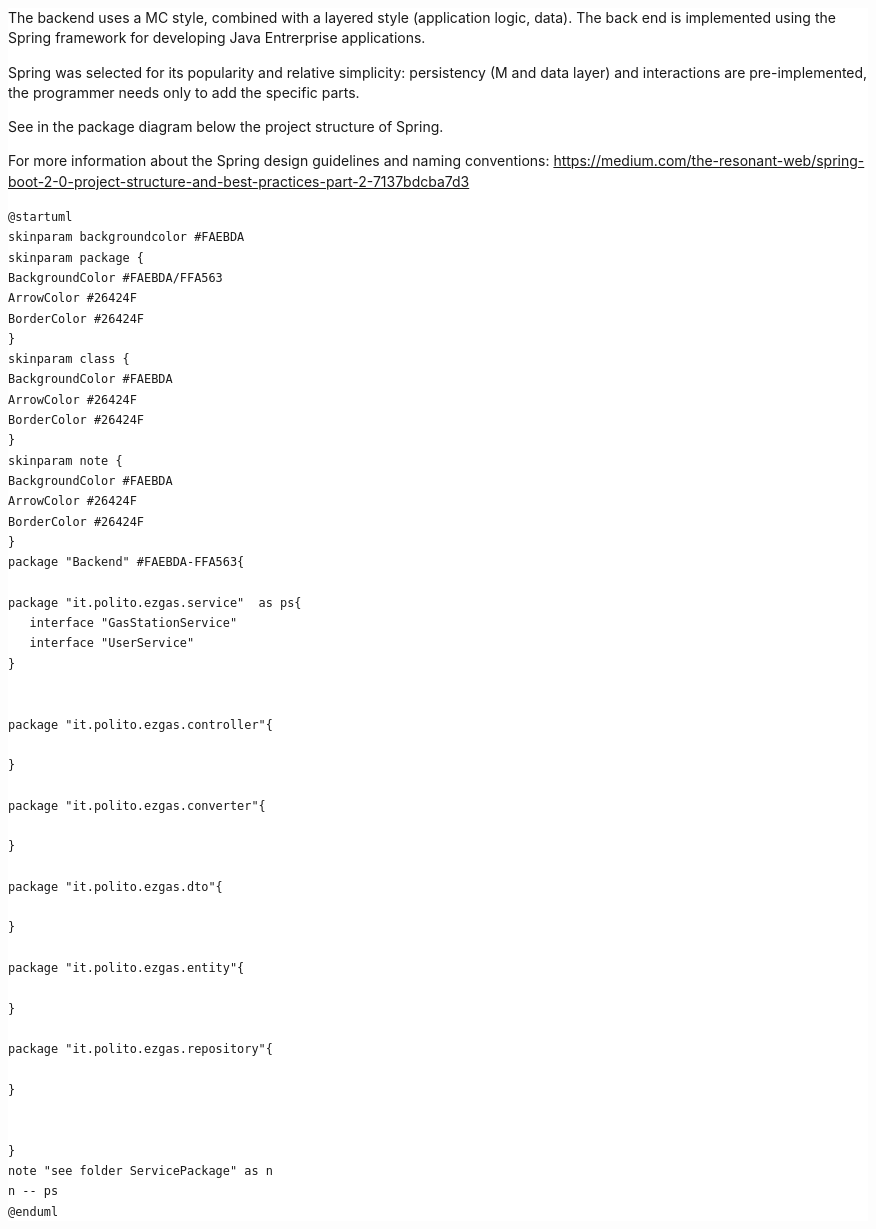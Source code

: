 The backend  uses a MC style, combined with a layered style (application logic, data). 
The back end is implemented using the Spring framework for developing Java Entrerprise applications.

Spring was selected for its popularity and relative simplicity: persistency (M and data layer) and interactions are pre-implemented, the programmer needs only to add the specific parts.

See in the package diagram below the project structure of Spring.

For more information about the Spring design guidelines and naming conventions:  https://medium.com/the-resonant-web/spring-boot-2-0-project-structure-and-best-practices-part-2-7137bdcba7d3



```plantuml
@startuml
skinparam backgroundcolor #FAEBDA
skinparam package {
BackgroundColor #FAEBDA/FFA563
ArrowColor #26424F
BorderColor #26424F
}
skinparam class {
BackgroundColor #FAEBDA
ArrowColor #26424F
BorderColor #26424F
}
skinparam note {
BackgroundColor #FAEBDA
ArrowColor #26424F
BorderColor #26424F
}
package "Backend" #FAEBDA-FFA563{

package "it.polito.ezgas.service"  as ps{
   interface "GasStationService"
   interface "UserService"
} 


package "it.polito.ezgas.controller"{

}

package "it.polito.ezgas.converter"{

}

package "it.polito.ezgas.dto"{

}

package "it.polito.ezgas.entity"{

}

package "it.polito.ezgas.repository"{

}

    
}
note "see folder ServicePackage" as n
n -- ps
@enduml
```

